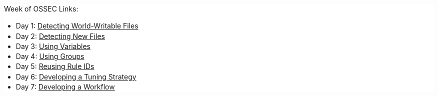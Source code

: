 Week of OSSEC Links:

* Day 1: [Detecting World-Writable Files](http://www.immutablesecurity.com/index.php/2009/10/25/week-of-ossec-day-1-detecting-world-writable-files/)
* Day 2: [Detecting New Files](http://www.immutablesecurity.com/index.php/2009/10/26/week-of-ossec-day-2-detecting-new-files/)
* Day 3: [Using Variables](http://www.immutablesecurity.com/index.php/2009/10/27/week-of-ossec-day-3-use-variables/)
* Day 4: [Using Groups](http://www.immutablesecurity.com/index.php/2009/10/28/week-of-ossec-day-4-using-groups/)
* Day 5: [Reusing Rule IDs](http://www.immutablesecurity.com/index.php/2009/10/29/week-of-ossec-day-5-reusing-rule-ids/)
* Day 6: [Developing a Tuning Strategy](http://www.immutablesecurity.com/index.php/2009/10/30/week-of-ossec-day-6-developing-a-tuning-strategy/)
* Day 7: [Developing a Workflow](http://www.immutablesecurity.com/index.php/2009/10/31/week-of-ossec-day-7-developing-a-workflow/)


